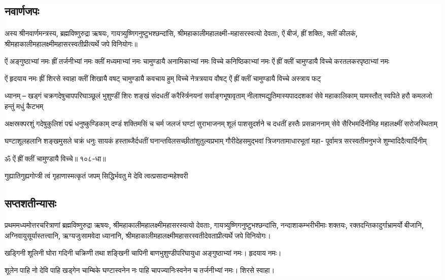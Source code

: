 ## नवार्णजपः

अस्य श्रीनवार्णमन्त्रस्य, ब्रह्मविष्णुरुद्रा ऋषयः, गायत्र्युष्णिगनुष्टुभश्छन्दांसि, श्रीमहाकालीमहालक्ष्मी-महासरस्वत्यो देवताः, ऐं बीजं, ह्रीं शक्तिः, क्लीं कीलकं, श्रीमहाकालीमहालक्ष्मीमहासरस्वतीप्रीत्यर्थे जपे विनियोगः॥

ऐं अङ्गुष्ठाभ्यां नमः
ह्रीं तर्जनीभ्यां नमः
क्लीं मध्यमाभ्यां नमः
चामुण्डायै अनामिकाभ्यां नमः
विच्चे कनिष्ठिकाभ्यां नमः
ऐं ह्रीं क्लीं चामुण्डायै विच्चे करतलकरपृष्ठाभ्यां नमः

ऐं हृदयाय नमः
ह्रीं शिरसे स्वाहा
क्लीं शिखायै वषट्
चामुण्डायै कवचाय हुम्
विच्चे नेत्रत्रयाय वौषट्
ऐं ह्रीं क्लीं चामुण्डायै विच्चे अस्त्राय फट्

ध्यानम् –
खड्गं चक्रगदेषुचापपरिघाञ्छूलं भुशुण्डीं शिरः
शङ्खं संदधतीं करैर्स्त्रिनयनां सर्वाङ्गभूषावृताम्
नीलाश्मद्युतिमास्यपाददशकां सेवे महाकालिकाम्
यामस्तौत् स्वपिते हरौ कमलजो हन्तुं मधुं कैटभम्

अक्षस्रक्परशुं गदेषुकुलिशं पद्मं धनुष्कुण्डिकाम्
दण्डं शक्तिमसिं च चर्म जलजं घण्टां सुराभाजनम्
शूलं पाशसुदर्शने च दधतीं हस्तैः प्रसन्नाननाम्
सेवे सैरिभमर्दिनीमिह महालक्ष्मीं सरोजस्थिताम्

घण्टाशूलहलानि शङ्खमुसले चक्रं धनुः सायकं
हस्ताब्जैर्दधतीं घनान्तविलसच्छीतांशुतुल्यप्रभाम्
गौरीदेहसमुद्भवां त्रिजगतामाधारभूतां महा-
पूर्वामत्र सरस्वतीमनुभजे शुम्भादिदैत्यार्दिनीम्

ॐ ऐं ह्रीं क्लीं चामुण्डायै विच्चे॥ १०८-धा॥

गुह्यातिगुह्यगोप्त्री त्वं गृहाणास्मत्कृतं जपम्
सिद्धिर्भवतु मे देवि त्वत्प्रसादान्महेश्वरी

## सप्तशतीन्यासः

प्रथममध्यमोत्तरचरित्राणां ब्रह्मविष्णुरुद्रा ऋषयः, श्रीमहाकालीमहालक्ष्मीमहासरस्वत्यो देवताः, गायत्र्युष्णिगनुष्टुभश्छन्दांसि, नन्दाशाकम्भरीभीमाः शक्तयः, रक्तदन्तिकादुर्गाभ्रामर्यो बीजानि, अग्निवायुसूर्यास्तत्त्वानि, ऋग्यजुःसामवेदा ध्यानानि, श्रीमहाकालीमहालक्ष्मीमहासरस्वतीदेवताप्रीत्यर्थे जपे विनियोगः।

खड्गिनी शूलिनी घोरा गदिनी चक्रिणी तथा
शङ्खिनी चापिनी बाणभुशुण्डीपरिघायुधा
अङ्गुष्ठाभ्यां नमः। हृदयाय नमः।

शूलेन पाहि नो देवि पाहि खड्गेन चाम्बिके
घण्टास्वनेन नः पाहि चापज्यानिःस्वनेन च
तर्जनीभ्यां नमः। शिरसे स्वाहा।
